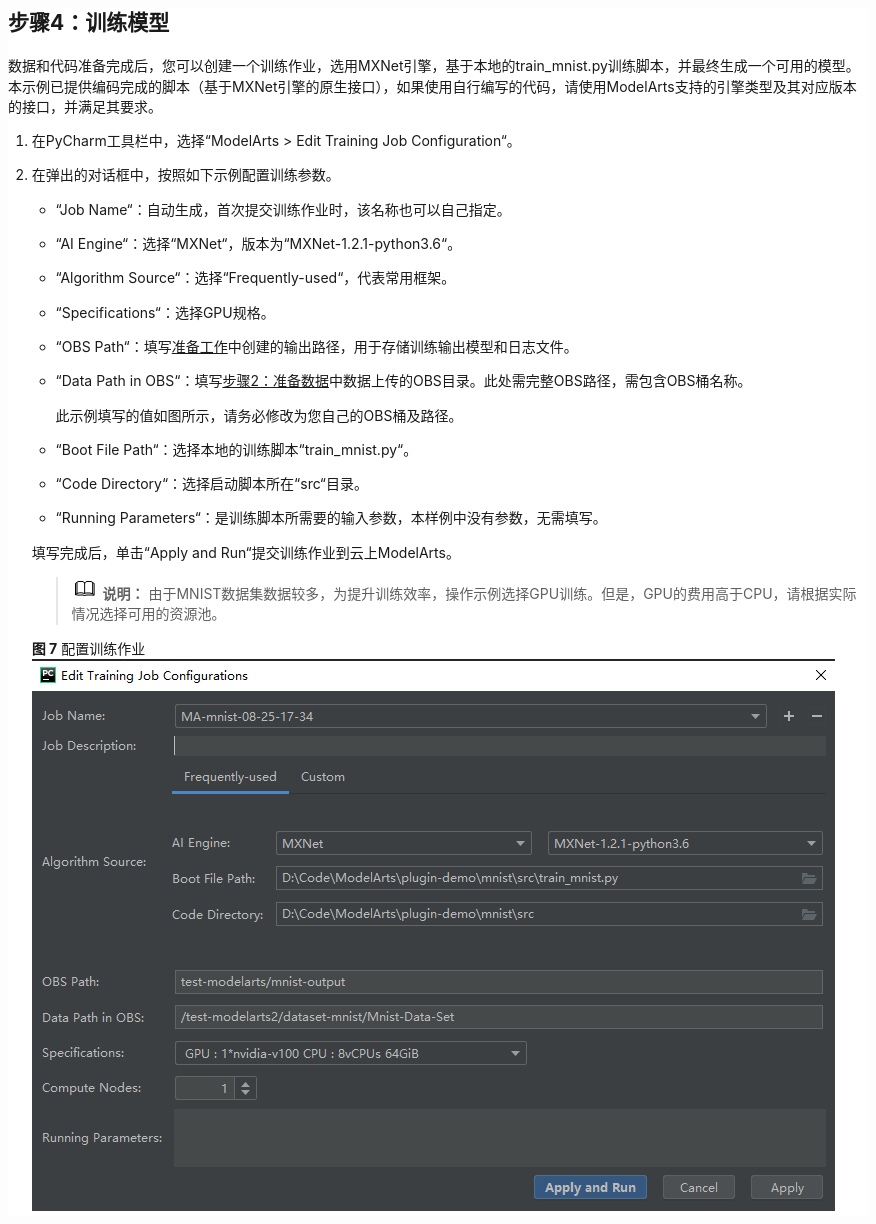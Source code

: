 
## 步骤4：训练模型<a name="zh-cn_topic_0250171658_section10578162455118"></a>

数据和代码准备完成后，您可以创建一个训练作业，选用MXNet引擎，基于本地的train\_mnist.py训练脚本，并最终生成一个可用的模型。本示例已提供编码完成的脚本（基于MXNet引擎的原生接口），如果使用自行编写的代码，请使用ModelArts支持的引擎类型及其对应版本的接口，并满足其要求。

1.  在PyCharm工具栏中，选择“ModelArts \> Edit Training Job Configuration“。
2.  在弹出的对话框中，按照如下示例配置训练参数。

    -   “Job Name“：自动生成，首次提交训练作业时，该名称也可以自己指定。
    -   “AI Engine“：选择“MXNet“，版本为“MXNet-1.2.1-python3.6“。
    -   “Algorithm Source“：选择“Frequently-used“，代表常用框架。
    -   “Specifications“：选择GPU规格。
    -   “OBS Path“：填写[准备工作](#zh-cn_topic_0250171658_section12968454194113)中创建的输出路径，用于存储训练输出模型和日志文件。
    -   “Data Path in OBS“：填写[步骤2：准备数据](#zh-cn_topic_0250171658_section1620725194417)中数据上传的OBS目录。此处需完整OBS路径，需包含OBS桶名称。

        此示例填写的值如图所示，请务必修改为您自己的OBS桶及路径。

    -   “Boot File Path“：选择本地的训练脚本“train\_mnist.py“。
    -   “Code Directory“：选择启动脚本所在“src“目录。
    -   “Running Parameters“：是训练脚本所需要的输入参数，本样例中没有参数，无需填写。

    填写完成后，单击“Apply and Run“提交训练作业到云上ModelArts。

    >![](public_sys-resources/icon-note.gif) **说明：** 
    >由于MNIST数据集数据较多，为提升训练效率，操作示例选择GPU训练。但是，GPU的费用高于CPU，请根据实际情况选择可用的资源池。

    **图 7**  配置训练作业<a name="zh-cn_topic_0250171658_fig19514173514212"></a>  
    ![](figures/配置训练作业.png "配置训练作业")
